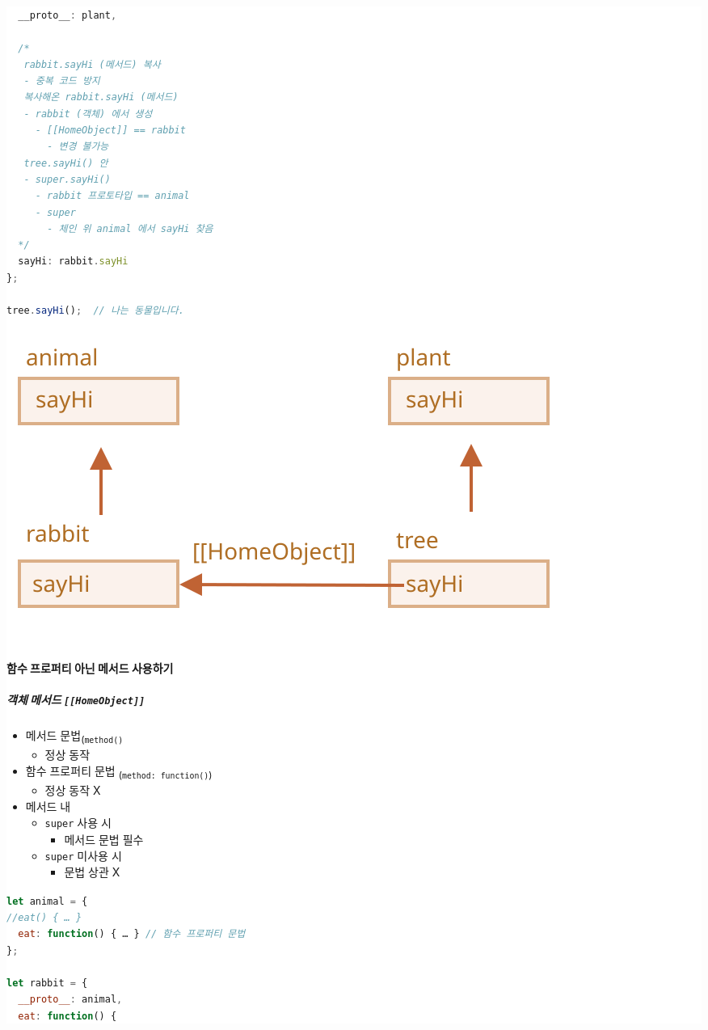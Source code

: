 ```javascript
  __proto__: plant,

  /*
   rabbit.sayHi (메서드) 복사
   - 중복 코드 방지
   복사해온 rabbit.sayHi (메서드)
   - rabbit (객체) 에서 생성
     - [[HomeObject]] == rabbit
       - 변경 불가능
   tree.sayHi() 안
   - super.sayHi()
     - rabbit 프로토타입 == animal
     - super
       - 체인 위 animal 에서 sayHi 찾음
  */
  sayHi: rabbit.sayHi
};

tree.sayHi();  // 나는 동물입니다.
```

![super-homeobject-wrong](./images/9/super-homeobject-wrong.svg)

#### 함수 프로퍼티 아닌 메서드 사용하기

##### 객체 메서드 `[[HomeObject]]`
- 메서드 문법<sub>(`method()`</sub>
  - 정상 동작
- 함수 프로퍼티 문법 <sub>(`method: function()`)</sub>
  - 정상 동작 X
- 메서드 내
  - `super` 사용 시
    - 메서드 문법 필수
  - `super` 미사용 시
    - 문법 상관 X
```javascript
let animal = {
//eat() { … }
  eat: function() { … } // 함수 프로퍼티 문법
};

let rabbit = {
  __proto__: animal,
  eat: function() {
```

  [Symbol.toStringTag]: "User"
